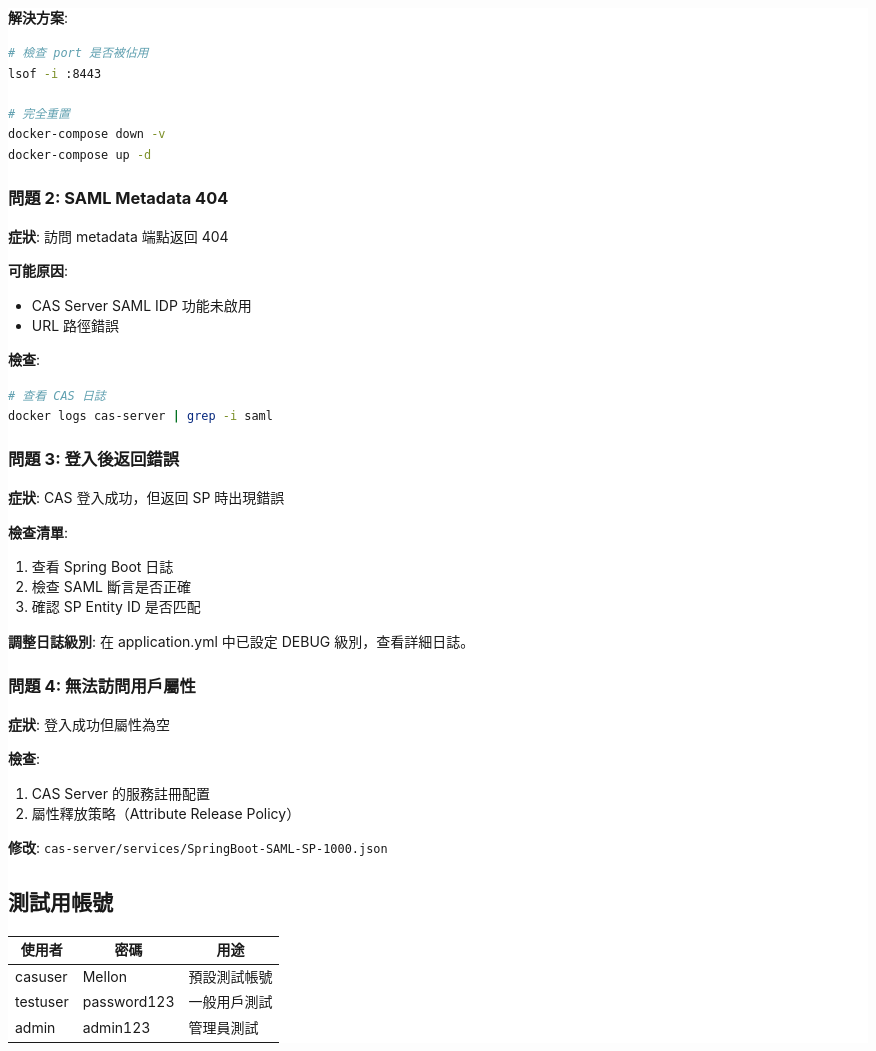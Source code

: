 **解決方案**:
```bash
# 檢查 port 是否被佔用
lsof -i :8443

# 完全重置
docker-compose down -v
docker-compose up -d
```

### 問題 2: SAML Metadata 404

**症狀**: 訪問 metadata 端點返回 404

**可能原因**:
- CAS Server SAML IDP 功能未啟用
- URL 路徑錯誤

**檢查**:
```bash
# 查看 CAS 日誌
docker logs cas-server | grep -i saml
```

### 問題 3: 登入後返回錯誤

**症狀**: CAS 登入成功，但返回 SP 時出現錯誤

**檢查清單**:
1. 查看 Spring Boot 日誌
2. 檢查 SAML 斷言是否正確
3. 確認 SP Entity ID 是否匹配

**調整日誌級別**:
在 application.yml 中已設定 DEBUG 級別，查看詳細日誌。

### 問題 4: 無法訪問用戶屬性

**症狀**: 登入成功但屬性為空

**檢查**:
1. CAS Server 的服務註冊配置
2. 屬性釋放策略（Attribute Release Policy）

**修改**: `cas-server/services/SpringBoot-SAML-SP-1000.json`

## 測試用帳號

| 使用者 | 密碼 | 用途 |
|--------|------|------|
| casuser | Mellon | 預設測試帳號 |
| testuser | password123 | 一般用戶測試 |
| admin | admin123 | 管理員測試 |
